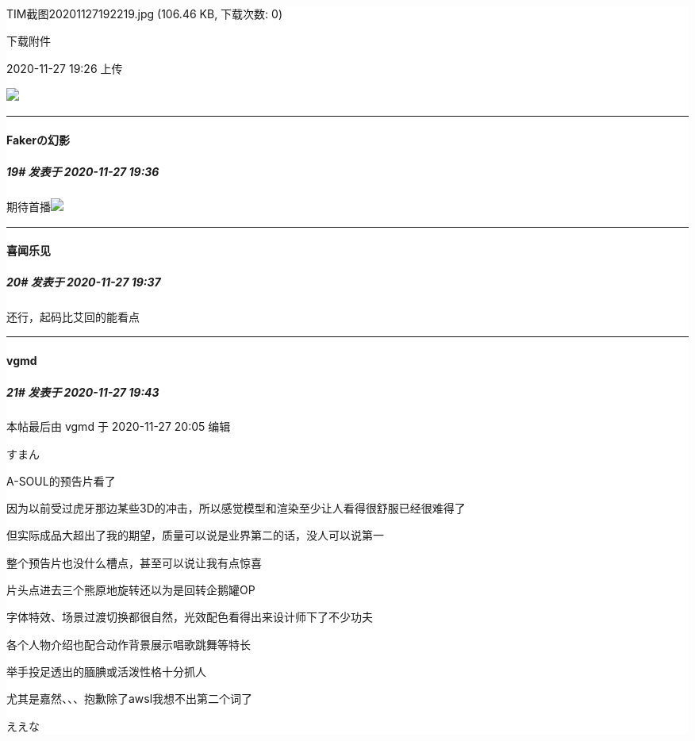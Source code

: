 TIM截图20201127192219.jpg
(106.46 KB, 下载次数: 0)


下载附件


2020-11-27 19:26 上传


<img src="https://img.saraba1st.com/forum/202011/27/192634o4m3pdqcoo3k1ri3.jpg" referrerpolicy="no-referrer">


-----

####  Fakerの幻影  
##### 19#       发表于 2020-11-27 19:36


期待首播<img src="https://static.saraba1st.com/image/smiley/face2017/075.png" referrerpolicy="no-referrer">


-----

####  喜闻乐见  
##### 20#       发表于 2020-11-27 19:37


还行，起码比艾回的能看点


-----

####  vgmd  
##### 21#       发表于 2020-11-27 19:43


 本帖最后由 vgmd 于 2020-11-27 20:05 编辑 

すまん 

A-SOUL的预告片看了

因为以前受过虎牙那边某些3D的冲击，所以感觉模型和渲染至少让人看得很舒服已经很难得了

但实际成品大超出了我的期望，质量可以说是业界第二的话，没人可以说第一

整个预告片也没什么槽点，甚至可以说让我有点惊喜

片头点进去三个熊原地旋转还以为是回转企鹅罐OP

字体特效、场景过渡切换都很自然，光效配色看得出来设计师下了不少功夫

各个人物介绍也配合动作背景展示唱歌跳舞等特长

举手投足透出的腼腆或活泼性格十分抓人

尤其是嘉然、、、抱歉除了awsl我想不出第二个词了 

ええな

